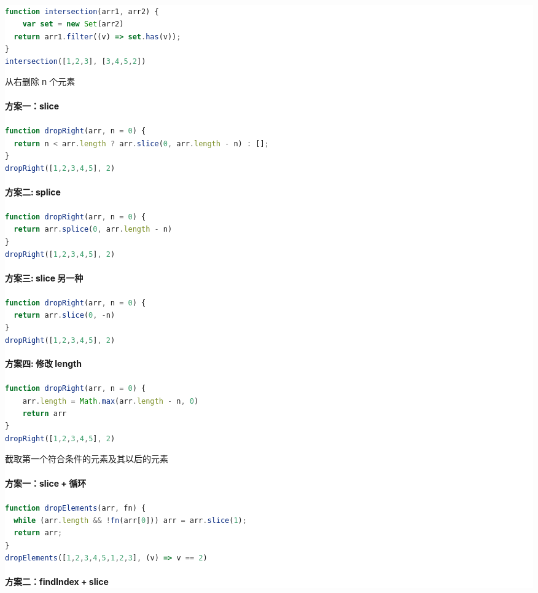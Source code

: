 
```javascript
function intersection(arr1, arr2) {
    var set = new Set(arr2)
  return arr1.filter((v) => set.has(v));
}
intersection([1,2,3], [3,4,5,2])
```
从右删除 n 个元素
#### 方案一：slice


```javascript
function dropRight(arr, n = 0) {
  return n < arr.length ? arr.slice(0, arr.length - n) : [];
}
dropRight([1,2,3,4,5], 2)
```
#### 方案二: splice


```javascript
function dropRight(arr, n = 0) {
  return arr.splice(0, arr.length - n)
}
dropRight([1,2,3,4,5], 2)
```
#### 方案三: slice 另一种


```javascript
function dropRight(arr, n = 0) {
  return arr.slice(0, -n)
}
dropRight([1,2,3,4,5], 2)
```
#### 方案四: 修改 length


```javascript
function dropRight(arr, n = 0) {
    arr.length = Math.max(arr.length - n, 0)
    return arr
}
dropRight([1,2,3,4,5], 2)
```
截取第一个符合条件的元素及其以后的元素
#### 方案一：slice + 循环


```javascript
function dropElements(arr, fn) {
  while (arr.length && !fn(arr[0])) arr = arr.slice(1);
  return arr;
}
dropElements([1,2,3,4,5,1,2,3], (v) => v == 2)
```
#### 方案二：findIndex + slice
